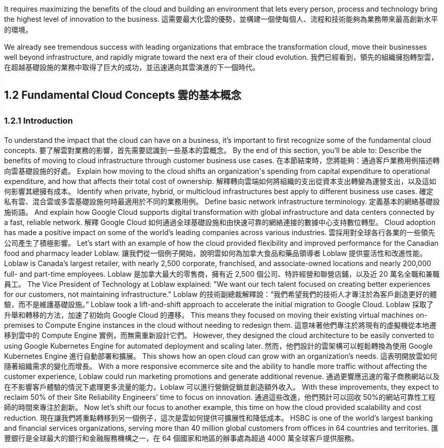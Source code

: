 It requires maximizing the benefits of the cloud and building an environment that lets every person, process and technology bring the highest level of innovation to the business.
這需要最大化雲的優勢，並構建一個使每個人、流程和技術能夠為業務帶來最高創新水平的環境。

We already see tremendous success with leading organizations that embrace the transformation cloud, move their businesses well beyond infrastructure, and rapidly migrate toward the next era of their cloud evolution.
我們已經看到，領先的組織擁抱轉型雲，在超越基礎設施的業務中取得了巨大的成功，並迅速邁向其雲演進的下一個時代。

## 1.2 Fundamental Cloud Concepts 雲的基本概念

### 1.2.1 Introduction

To understand the impact that the cloud can have on a business, it’s important to first recognize some of the fundamental cloud concepts.
要了解雲對業務的影響，首先需要認識到一些基本的雲概念。
By the end of this section, you’ll be able to: Describe the benefits of moving to cloud infrastructure through customer business use cases.
在本節結束時，您將能夠：通過客戶業務用例描述轉向雲基礎設施的好處。
Explain how moving to the cloud shifts an organization's spending from capital expenditure to operational expenditure, and how that affects their total cost of ownership.
解釋轉向雲端如何將組織的支出從資本支出轉變為運營支出，以及這如何影響其總擁有成本。
Identify when private, hybrid, or multicloud infrastructures best apply to different business use cases.
確定私有雲、混合雲或多雲基礎設施何時最適用於不同的業務用例。
Define basic network infrastructure terminology.
定義基本的網絡基礎設施術語。
And explain how Google Cloud supports digital transformation with global infrastructure and data centers connected by a fast, reliable network.
解釋 Google Cloud 如何通過全球基礎設施和由快速可靠的網絡連接的數據中心支持數位轉型。
Cloud adoption has made a positive impact on some of the world’s leading companies across various industries.
雲採用對全球各行各業的一些領先公司產生了積極影響。
Let’s start with an example of how the cloud provided flexibility and improved performance for the Canadian food and pharmacy leader Loblaw.
讓我們從一個例子開始，說明雲如何為加拿大食品和藥品領導者 Loblaw 提供靈活性和改進性能。
Loblaw is Canada’s largest retailer, with nearly 2,500 corporate, franchised, and associate-owned locations and nearly 200,000 full- and part-time employees.
Loblaw 是加拿大最大的零售商，擁有近 2,500 個公司、特許經營和聯營店鋪，以及近 20 萬名全職和兼職員工。
The Vice President of Technology at Loblaw explained: "We want our tech talent focused on creating better experiences for our customers, not maintaining infrastructure."
Loblaw 的技術副總裁解釋說：“我們希望我們的技術人才專注於為客戶創造更好的體驗，而不是維護基礎設施。”
Loblaw took a lift-and-shift approach to accelerate the initial migration to Google Cloud.
Loblaw 採取了升舉和轉移的方法，加速了初始向 Google Cloud 的遷移。
This means they focused on moving their existing virtual machines on-premises to Compute Engine instances in the cloud without needing to redesign them.
這意味著他們專注於將現有的虛擬機從本地遷移到雲中的 Compute Engine 實例，而無需重新設計它們。
However, they designed the cloud architecture to be easily converted to using Google Kubernetes Engine for automated deployment and scaling later.
然而，他們設計的雲架構可以輕鬆轉換為使用 Google Kubernetes Engine 進行自動部署和擴展。
This shows how an open cloud can grow with an organization’s needs.
這表明開放雲如何隨著組織需求的變化而增長。
With a more responsive ecommerce site and the ability to handle more traffic without affecting the customer experience, Loblaw could run marketing promotions and generate additional revenue.
通過更響應迅速的電子商務網站以及在不影響客戶體驗的情況下處理更多流量的能力，Loblaw 可以進行營銷促銷並創造額外收入。
With these improvements, they expect to reclaim 50% of their Site Reliability Engineers’ time to focus on innovation.
通過這些改進，他們預計可以回收 50%的網站可靠性工程師的時間來專注於創新。
Now let’s shift our focus to another example, this time on how the cloud provided scalability and cost reduction.
現在讓我們將重點轉移到另一個例子，這次是雲如何提供可擴展性和降低成本。
HSBC is one of the world’s largest banking and financial services organizations, serving more than 40 million global customers from offices in 64 countries and territories.
匯豐銀行是全球最大的銀行和金融服務機構之一，在 64 個國家和地區的辦事處為超過 4000 萬全球客戶提供服務。